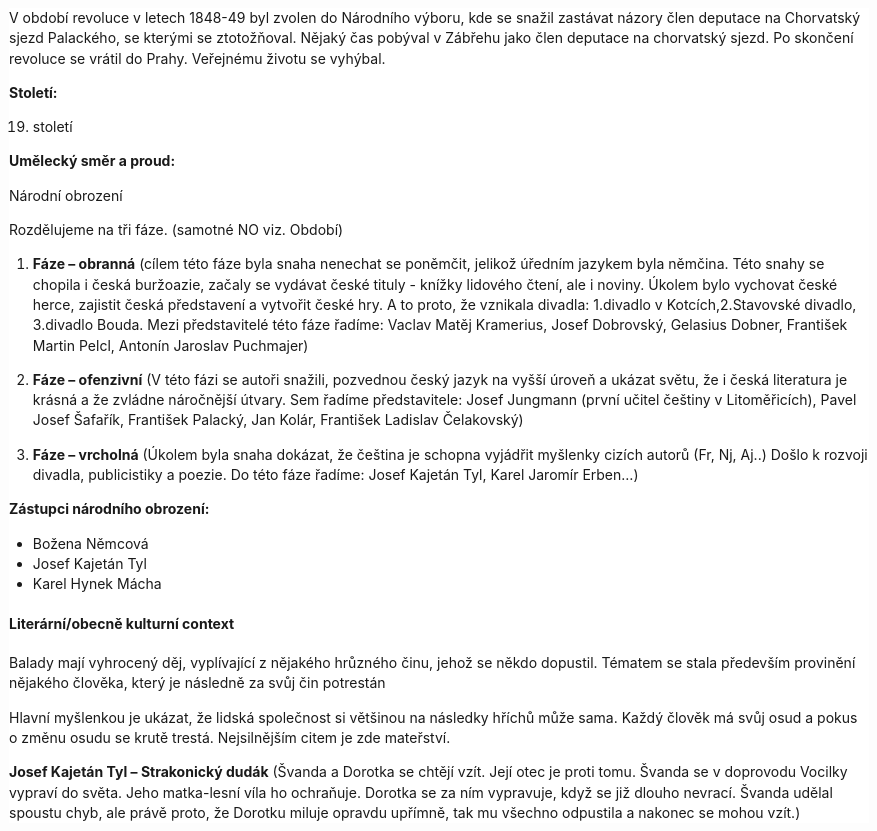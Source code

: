 V období revoluce v letech 1848-49 byl zvolen do Národního výboru, kde
se snažil zastávat názory člen deputace na Chorvatský sjezd Palackého,
se kterými se ztotožňoval. Nějaký čas pobýval v Zábřehu jako člen
deputace na chorvatský sjezd. Po skončení revoluce se vrátil do Prahy.
Veřejnému životu se vyhýbal.

**Století:** 

19. století

**Umělecký směr a proud:** 

Národní obrození

Rozdělujeme na tři fáze. (samotné NO viz. Období)

1.  **Fáze – obranná** (cílem této fáze byla snaha nenechat se poněmčit,
    jelikož úředním jazykem byla němčina. Této snahy se chopila i česká
    buržoazie, začaly se vydávat české tituly - knížky lidového čtení,
    ale i noviny. Úkolem bylo vychovat české herce, zajistit česká
    představení a vytvořit české hry. A to proto, že vznikala divadla:
    1.divadlo v Kotcích,2.Stavovské divadlo, 3.divadlo Bouda. Mezi
    představitelé této fáze řadíme: Vaclav Matěj Kramerius, Josef
    Dobrovský, Gelasius Dobner, František Martin Pelcl, Antonín Jaroslav
    Puchmajer)

2.  **Fáze – ofenzivní** (V této fázi se autoři snažili, pozvednou český
    jazyk na vyšší úroveň a ukázat světu, že i česká literatura je
    krásná a že zvládne náročnější útvary. Sem řadíme představitele:
    Josef Jungmann (první učitel češtiny v Litoměřicích), Pavel Josef
    Šafařík, František Palacký, Jan Kolár, František Ladislav
    Čelakovský)

3.  **Fáze – vrcholná** (Úkolem byla snaha dokázat, že čeština je
    schopna vyjádřit myšlenky cizích autorů (Fr, Nj, Aj..) Došlo
    k rozvoji divadla, publicistiky a poezie. Do této fáze řadíme:
    Josef Kajetán Tyl, Karel Jaromír Erben…)

**Zástupci národního obrození:** 

- Božena Němcová
- Josef Kajetán Tyl
- Karel Hynek Mácha

#### Literární/obecně kulturní context

Balady mají vyhrocený děj, vyplívající z nějakého hrůzného činu, jehož
se někdo dopustil. Tématem se stala především provinění nějakého
člověka, který je následně za svůj čin potrestán

Hlavní myšlenkou je ukázat, že lidská společnost si většinou na následky
hříchů může sama. Každý člověk má svůj osud a pokus o změnu osudu se
krutě trestá. Nejsilnějším citem je zde mateřství.

**Josef Kajetán Tyl – Strakonický dudák** (Švanda a Dorotka se chtějí
vzít. Její otec je proti tomu. Švanda se v doprovodu Vocilky vypraví do
světa. Jeho matka-lesní víla ho ochraňuje. Dorotka se za ním vypravuje,
když se již dlouho nevrací. Švanda udělal spoustu chyb, ale právě proto,
že Dorotku miluje opravdu upřímně, tak mu všechno odpustila a nakonec se
mohou vzít.)
